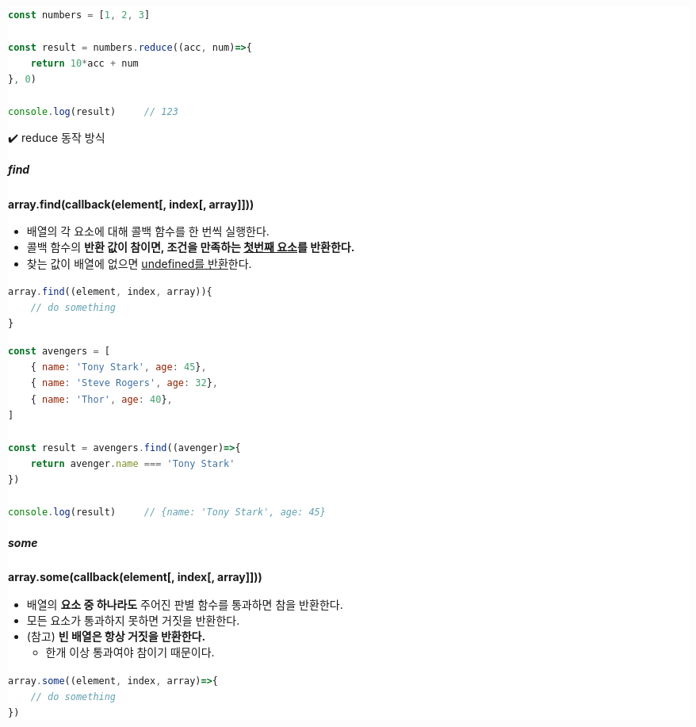 ```javascript
const numbers = [1, 2, 3]

const result = numbers.reduce((acc, num)=>{
    return 10*acc + num
}, 0)

console.log(result)		// 123
```



:heavy_check_mark: reduce 동작 방식



##### find

**array.find(callback(element[, index[, array]]))**

* 배열의 각 요소에 대해 콜백 함수를 한 번씩 실행한다.
* 콜백 함수의 **반환 값이 참이면, 조건을 만족하는 <u>첫번째 요소</u>를 반환한다.**
* 찾는 값이 배열에 없으면 <u>undefined를 반환</u>한다.

```javascript
array.find((element, index, array)){
    // do something
}
```

```javascript
const avengers = [
	{ name: 'Tony Stark', age: 45},
    { name: 'Steve Rogers', age: 32},
    { name: 'Thor', age: 40},
]

const result = avengers.find((avenger)=>{
    return avenger.name === 'Tony Stark'
})

console.log(result)		// {name: 'Tony Stark', age: 45}
```



##### some

**array.some(callback(element[, index[, array]]))**

* 배열의 **요소 중 하나라도** 주어진 판별 함수를 통과하면 참을 반환한다.
* 모든 요소가 통과하지 못하면 거짓을 반환한다.
* (참고) **빈 배열은 항상 거짓을 반환한다.**
  * 한개 이상 통과여야 참이기 때문이다.

```javascript
array.some((element, index, array)=>{
    // do something
})
```
